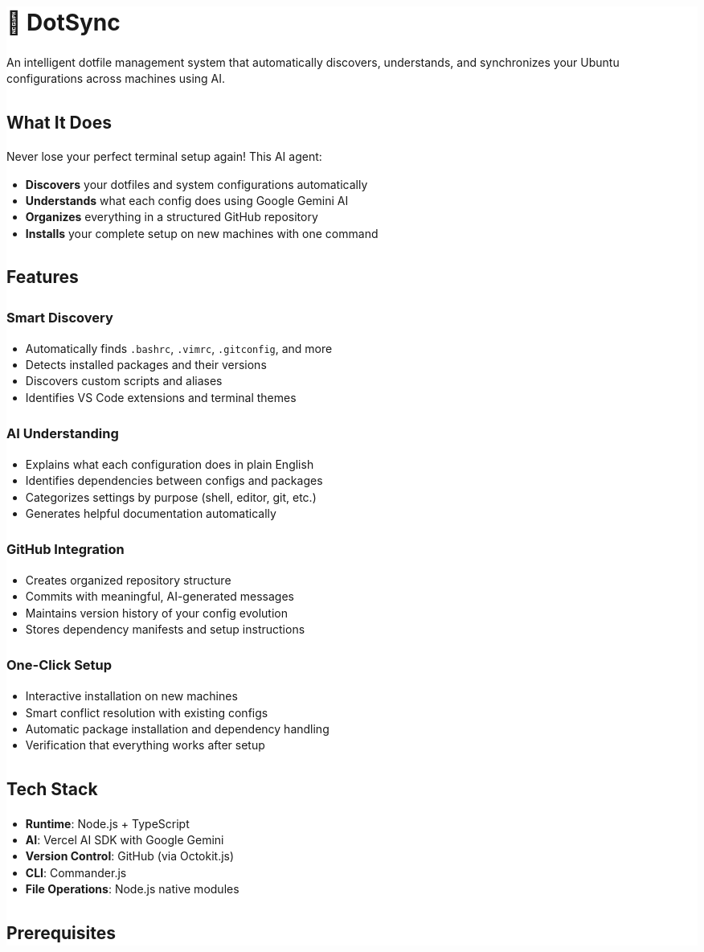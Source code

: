# 🤖 DotSync

An intelligent dotfile management system that automatically discovers, understands, and synchronizes your Ubuntu configurations across machines using AI.

## What It Does

Never lose your perfect terminal setup again! This AI agent:

- **Discovers** your dotfiles and system configurations automatically
- **Understands** what each config does using Google Gemini AI
- **Organizes** everything in a structured GitHub repository
- **Installs** your complete setup on new machines with one command

## Features

### Smart Discovery
- Automatically finds `.bashrc`, `.vimrc`, `.gitconfig`, and more
- Detects installed packages and their versions
- Discovers custom scripts and aliases
- Identifies VS Code extensions and terminal themes

### AI Understanding
- Explains what each configuration does in plain English
- Identifies dependencies between configs and packages
- Categorizes settings by purpose (shell, editor, git, etc.)
- Generates helpful documentation automatically

### GitHub Integration
- Creates organized repository structure
- Commits with meaningful, AI-generated messages
- Maintains version history of your config evolution
- Stores dependency manifests and setup instructions

### One-Click Setup
- Interactive installation on new machines
- Smart conflict resolution with existing configs
- Automatic package installation and dependency handling
- Verification that everything works after setup

## Tech Stack

- **Runtime**: Node.js + TypeScript
- **AI**: Vercel AI SDK with Google Gemini
- **Version Control**: GitHub (via Octokit.js)
- **CLI**: Commander.js
- **File Operations**: Node.js native modules

## Prerequisites

